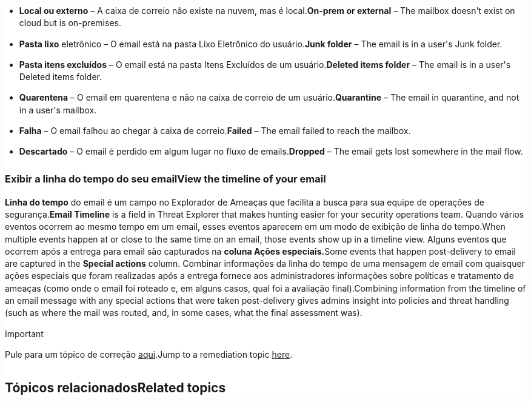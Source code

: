 - <span data-ttu-id="a20d4-271">**Local ou externo** – A caixa de correio não existe na nuvem, mas é local.</span><span class="sxs-lookup"><span data-stu-id="a20d4-271">**On-prem or external** – The mailbox doesn't exist on cloud but is on-premises.</span></span>

- <span data-ttu-id="a20d4-272">**Pasta lixo** eletrônico – O email está na pasta Lixo Eletrônico do usuário.</span><span class="sxs-lookup"><span data-stu-id="a20d4-272">**Junk folder** – The email is in a user's Junk folder.</span></span>

- <span data-ttu-id="a20d4-273">**Pasta itens excluídos** – O email está na pasta Itens Excluídos de um usuário.</span><span class="sxs-lookup"><span data-stu-id="a20d4-273">**Deleted items folder** – The email is in a user's Deleted items folder.</span></span>

- <span data-ttu-id="a20d4-274">**Quarentena** – O email em quarentena e não na caixa de correio de um usuário.</span><span class="sxs-lookup"><span data-stu-id="a20d4-274">**Quarantine** – The email in quarantine, and not in a user's mailbox.</span></span>

- <span data-ttu-id="a20d4-275">**Falha** – O email falhou ao chegar à caixa de correio.</span><span class="sxs-lookup"><span data-stu-id="a20d4-275">**Failed** – The email failed to reach the mailbox.</span></span>

- <span data-ttu-id="a20d4-276">**Descartado** – O email é perdido em algum lugar no fluxo de emails.</span><span class="sxs-lookup"><span data-stu-id="a20d4-276">**Dropped** – The email gets lost somewhere in the mail flow.</span></span>

### <a name="view-the-timeline-of-your-email"></a><span data-ttu-id="a20d4-277">Exibir a linha do tempo do seu email</span><span class="sxs-lookup"><span data-stu-id="a20d4-277">View the timeline of your email</span></span>

<span data-ttu-id="a20d4-278">**Linha do tempo** do email é um campo no Explorador de Ameaças que facilita a busca para sua equipe de operações de segurança.</span><span class="sxs-lookup"><span data-stu-id="a20d4-278">**Email Timeline** is a field in Threat Explorer that makes hunting easier for your security operations team.</span></span> <span data-ttu-id="a20d4-279">Quando vários eventos ocorrem ao mesmo tempo em um email, esses eventos aparecem em um modo de exibição de linha do tempo.</span><span class="sxs-lookup"><span data-stu-id="a20d4-279">When multiple events happen at or close to the same time on an email, those events show up in a timeline view.</span></span> <span data-ttu-id="a20d4-280">Alguns eventos que ocorrem após a entrega para email são capturados na **coluna Ações especiais.**</span><span class="sxs-lookup"><span data-stu-id="a20d4-280">Some events that happen post-delivery to email are captured in the **Special actions** column.</span></span> <span data-ttu-id="a20d4-281">Combinar informações da linha do tempo de uma mensagem de email com quaisquer ações especiais que foram realizadas após a entrega fornece aos administradores informações sobre políticas e tratamento de ameaças (como onde o email foi roteado e, em alguns casos, qual foi a avaliação final).</span><span class="sxs-lookup"><span data-stu-id="a20d4-281">Combining information from the timeline of an email message with any special actions that were taken post-delivery gives admins insight into policies and threat handling (such as where the mail was routed, and, in some cases, what the final assessment was).</span></span>

> [!IMPORTANT]
> <span data-ttu-id="a20d4-282">Pule para um tópico de correção [aqui](remediate-malicious-email-delivered-office-365.md).</span><span class="sxs-lookup"><span data-stu-id="a20d4-282">Jump to a remediation topic [here](remediate-malicious-email-delivered-office-365.md).</span></span>

## <a name="related-topics"></a><span data-ttu-id="a20d4-283">Tópicos relacionados</span><span class="sxs-lookup"><span data-stu-id="a20d4-283">Related topics</span></span>
